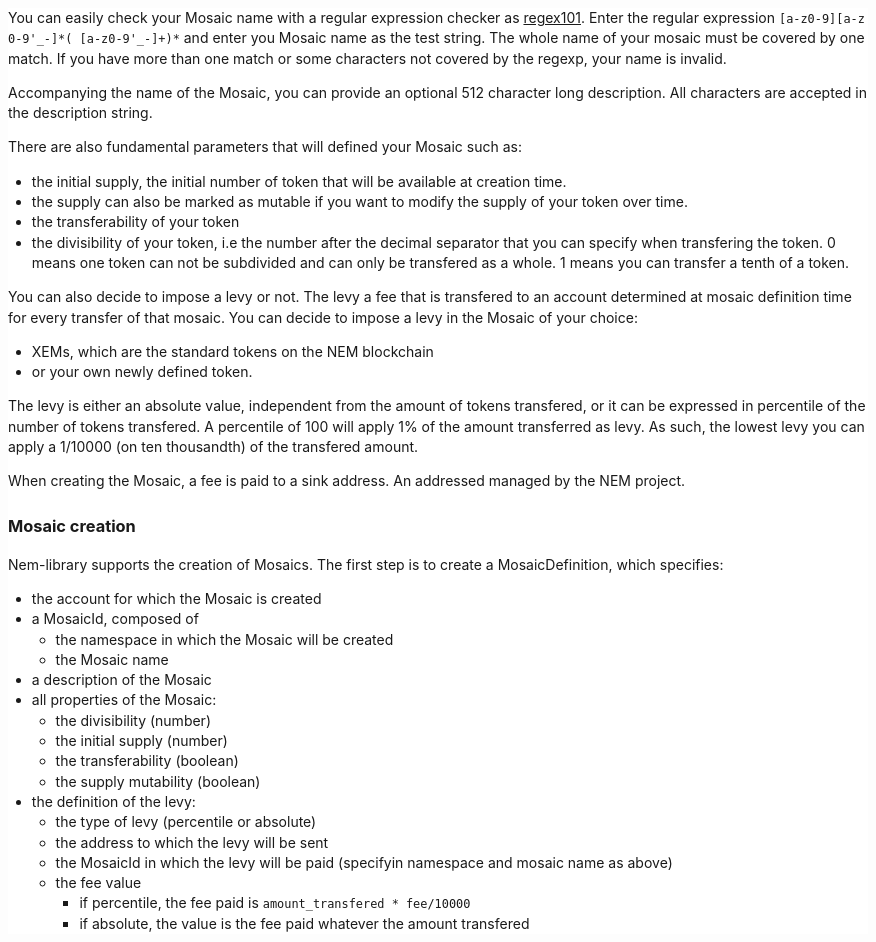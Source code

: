 You can easily check your Mosaic name with a regular expression checker as [regex101](https://regex101.com/).
Enter the regular expression `[a-z0-9][a-z0-9'_-]*( [a-z0-9'_-]+)*` and enter you Mosaic name as the test string.
The whole name of your mosaic must be covered by one match. If you have more than one match or some characters not 
covered by the regexp, your name is invalid.

Accompanying the name of the Mosaic, you can provide an optional 512 character long description. All characters are
accepted in the description string.

There are also fundamental parameters that will defined your Mosaic such as:

* the initial supply, the initial number of token that will be available at creation time.
* the supply can also be marked as mutable if you want to modify the supply of your token over time.
* the transferability of your token
* the divisibility of your token, i.e the number after the decimal separator that you can specify when transfering the token.
  0 means one token can not be subdivided and can only be transfered as a whole. 1 means you can transfer a tenth of a token.


You can also decide to impose a levy or not. The levy a fee that is transfered to an account determined at mosaic definition time 
for every transfer of that mosaic.
You can decide to impose a levy in the Mosaic of your choice: 

* XEMs, which are the standard tokens on the NEM blockchain
* or your own newly defined token.

The levy is either an absolute value, independent from the amount of tokens transfered, or it can be expressed in percentile of the
number of tokens transfered. A percentile of 100 will apply 1% of the amount transferred as levy. As such, the lowest levy you can apply a
1/10000 (on ten thousandth) of the transfered amount.

When creating the Mosaic, a fee is paid to a sink address. An addressed managed by the NEM project.

### Mosaic creation

Nem-library supports the creation of Mosaics. The first step is to create a MosaicDefinition, which specifies:

* the account for which the Mosaic is created
* a MosaicId, composed  of
  * the namespace in which the Mosaic will be created
  * the Mosaic name
* a description of the Mosaic
* all properties of the Mosaic:
  * the divisibility (number)
  * the initial supply (number)
  * the transferability (boolean)
  * the supply mutability (boolean)
* the definition of the levy:
  * the type of levy (percentile or absolute)
  * the address to which the levy will be sent
  * the MosaicId in which the levy will be paid (specifyin namespace and mosaic name as above)
  * the fee value
    * if percentile, the fee paid is `amount_transfered * fee/10000`
    * if absolute, the value is the fee paid whatever the amount transfered
